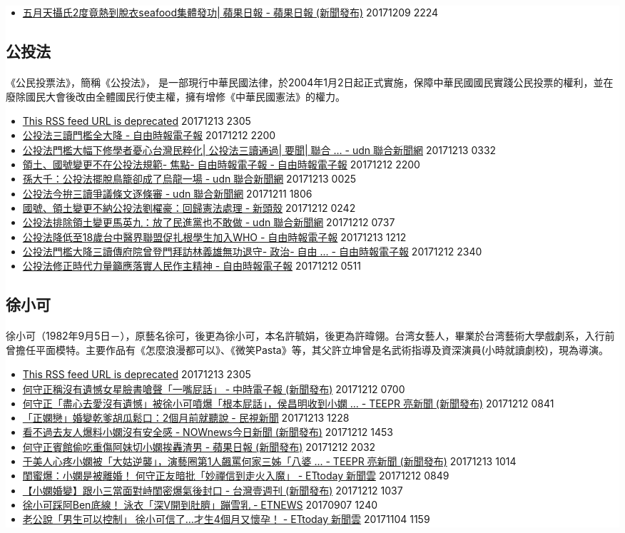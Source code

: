 - [五月天攝氏2度竟熱到脫衣seafood集體發功| 蘋果日報 - 蘋果日報 (新聞發布)](https://tw.appledaily.com/new/realtime/20171210/1256598/ "五月天攝氏2度竟熱到脫衣seafood集體發功| 蘋果日報 - 蘋果日報 (新聞發布)") 20171209 2224

## 公投法

《公民投票法》，簡稱《公投法》， 是一部現行中華民國法律，於2004年1月2日起正式實施，保障中華民國國民實踐公民投票的權利，並在廢除國民大會後改由全體國民行使主權，擁有增修《中華民國憲法》的權力。
- [This RSS feed URL is deprecated](0 "This RSS feed URL is deprecated") 20171213 2305
- [公投法三讀門檻全大降 - 自由時報電子報](http://news.ltn.com.tw/news/focus/paper/1159843 "公投法三讀門檻全大降 - 自由時報電子報") 20171212 2200
- [公投法門檻大幅下修學者憂心台灣民粹化| 公投法三讀通過| 要聞| 聯合 ... - udn 聯合新聞網](https://udn.com/news/story/6656/2872157 "公投法門檻大幅下修學者憂心台灣民粹化| 公投法三讀通過| 要聞| 聯合 ... - udn 聯合新聞網") 20171213 0332
- [領土、國號變更不在公投法規範- 焦點- 自由時報電子報 - 自由時報電子報](http://news.ltn.com.tw/news/focus/paper/1159841 "領土、國號變更不在公投法規範- 焦點- 自由時報電子報 - 自由時報電子報") 20171212 2200
- [孫大千：公投法擺脫鳥籠卻成了烏龍一場 - udn 聯合新聞網](https://udn.com/news/story/6656/2871875 "孫大千：公投法擺脫鳥籠卻成了烏龍一場 - udn 聯合新聞網") 20171213 0025
- [公投法今拚三讀爭議條文逐條審 - udn 聯合新聞網](https://udn.com/news/story/11311/2869618 "公投法今拚三讀爭議條文逐條審 - udn 聯合新聞網") 20171211 1806
- [國號、領土變更不納公投法劉櫂豪：回歸憲法處理 - 新頭殼](https://newtalk.tw/news/view/2017-12-12/106758 "國號、領土變更不納公投法劉櫂豪：回歸憲法處理 - 新頭殼") 20171212 0242
- [公投法排除領土變更馬英九：放了民進黨也不敢做 - udn 聯合新聞網](https://udn.com/news/story/6656/2870633 "公投法排除領土變更馬英九：放了民進黨也不敢做 - udn 聯合新聞網") 20171212 0737
- [公投法降低至18歲台中醫界聯盟促扎根學生加入WHO - 自由時報電子報](http://news.ltn.com.tw/news/life/breakingnews/2282377 "公投法降低至18歲台中醫界聯盟促扎根學生加入WHO - 自由時報電子報") 20171213 1212
- [公投法門檻大降三讀傳府院曾登門拜訪林義雄無功退守- 政治- 自由 ... - 自由時報電子報](http://news.ltn.com.tw/news/politics/breakingnews/2281488 "公投法門檻大降三讀傳府院曾登門拜訪林義雄無功退守- 政治- 自由 ... - 自由時報電子報") 20171212 2340
- [公投法修正時代力量籲應落實人民作主精神 - 自由時報電子報](http://news.ltn.com.tw/news/politics/breakingnews/2280708 "公投法修正時代力量籲應落實人民作主精神 - 自由時報電子報") 20171212 0511

## 徐小可

徐小可（1982年9月5日－），原藝名徐可，後更為徐小可，本名許毓娟，後更為許暐翎。台湾女藝人，畢業於台湾藝術大學戲劇系，入行前曾擔任平面模特。主要作品有《怎麼浪漫都可以》、《微笑Pasta》等，其父許立坤曾是名武術指導及資深演員(小時就讀劇校)，現為導演。
- [This RSS feed URL is deprecated](0 "This RSS feed URL is deprecated") 20171213 2305
- [何守正稱沒有遺憾女星臉書嗆聲「一嘴屁話」 - 中時電子報 (新聞發布)](http://www.chinatimes.com/realtimenews/20171212003710-260404 "何守正稱沒有遺憾女星臉書嗆聲「一嘴屁話」 - 中時電子報 (新聞發布)") 20171212 0700
- [何守正「盡心去愛沒有遺憾」被徐小可噴爆「根本屁話」，侯昌明收到小嫻 ... - TEEPR 亮新聞 (新聞發布)](http://www.teepr.com/855773/amichen/%E4%BD%95%E5%AE%88%E6%AD%A3%E7%9B%A1%E5%BF%83%E5%8E%BB%E6%84%9B%E6%B2%92%E6%9C%89%E9%81%BA%E6%86%BE/ "何守正「盡心去愛沒有遺憾」被徐小可噴爆「根本屁話」，侯昌明收到小嫻 ... - TEEPR 亮新聞 (新聞發布)") 20171212 0841
- [「正嫻戀」婚變乾爹胡瓜鬆口：2個月前就聽說 - 民視新聞](https://news.ftv.com.tw/news/detail/2017C13L09M1 "「正嫻戀」婚變乾爹胡瓜鬆口：2個月前就聽說 - 民視新聞") 20171213 1228
- [看不過去友人爆料小嫻沒有安全感 - NOWnews今日新聞 (新聞發布)](https://m.nownews.com/news/2661286 "看不過去友人爆料小嫻沒有安全感 - NOWnews今日新聞 (新聞發布)") 20171212 1453
- [何守正賓館偷吃重傷阿妹切小嫻挨轟渣男 - 蘋果日報 (新聞發布)](https://tw.appledaily.com/headline/daily/20171213/37872283 "何守正賓館偷吃重傷阿妹切小嫻挨轟渣男 - 蘋果日報 (新聞發布)") 20171212 2032
- [于美人心疼小嫻被「大姑逆襲」，演藝圈第1人飆罵何家三姊「八婆 ... - TEEPR 亮新聞 (新聞發布)](http://www.teepr.com/856978/amichen/%E4%BA%8E%E7%BE%8E%E4%BA%BA%E7%BD%B5%E4%BD%95%E5%AE%B6%E5%A5%B3%E4%BA%BA/ "于美人心疼小嫻被「大姑逆襲」，演藝圈第1人飆罵何家三姊「八婆 ... - TEEPR 亮新聞 (新聞發布)") 20171213 1014
- [閨蜜爆：小嫻是被離婚！ 何守正友暗批「妙禪信到走火入魔」 - ETtoday 新聞雲](http://www.ettoday.net/news/20171212/1071089.htm?t=%E9%96%A8%E8%9C%9C%E7%88%86%EF%BC%9A%E5%B0%8F%E5%AB%BB%E6%98%AF%E8%A2%AB%E9%9B%A2%E5%A9%9A%EF%BC%81%E3%80%80%E4%BD%95%E5%AE%88%E6%AD%A3%E5%8F%8B%E6%9A%97%E6%89%B9%E3%80%8C%E5%A6%99%E7%A6%AA%E4%BF%A1%E5%88%B0%E8%B5%B0%E7%81%AB%E5%85%A5%E9%AD%94%E3%80%8D "閨蜜爆：小嫻是被離婚！ 何守正友暗批「妙禪信到走火入魔」 - ETtoday 新聞雲") 20171212 0849
- [【小嫻婚變】跟小三當面對峙閨密爆氣後封口 - 台灣壹週刊 (新聞發布)](http://www.nextmag.com.tw/realtimenews/news/371382 "【小嫻婚變】跟小三當面對峙閨密爆氣後封口 - 台灣壹週刊 (新聞發布)") 20171212 1037
- [徐小可踩阿Ben底線！ 泳衣「深V開到肚臍」蹦雪乳 - ETNEWS](https://star.ettoday.net/news/1006420?t=%E5%BE%90%E5%B0%8F%E5%8F%AF%E8%B8%A9%E9%98%BFBen%E5%BA%95%E7%B7%9A%EF%BC%81%E3%80%80%E6%B3%B3%E8%A1%A3%E3%80%8C%E6%B7%B1V%E9%96%8B%E5%88%B0%E8%82%9A%E8%87%8D%E3%80%8D%E8%B9%A6%E9%9B%AA%E4%B9%B3 "徐小可踩阿Ben底線！ 泳衣「深V開到肚臍」蹦雪乳 - ETNEWS") 20170907 1240
- [老公說「男生可以控制」 徐小可信了...才生4個月又懷孕！ - ETtoday 新聞雲](https://star.ettoday.net/news/1045600?t=%E8%80%81%E5%85%AC%E8%AA%AA%E3%80%8C%E7%94%B7%E7%94%9F%E5%8F%AF%E4%BB%A5%E6%8E%A7%E5%88%B6%E3%80%8D%E3%80%80%E5%BE%90%E5%B0%8F%E5%8F%AF%E4%BF%A1%E4%BA%86...%E6%89%8D%E7%94%9F4%E5%80%8B%E6%9C%88%E5%8F%88%E6%87%B7%E5%AD%95%EF%BC%81 "老公說「男生可以控制」 徐小可信了...才生4個月又懷孕！ - ETtoday 新聞雲") 20171104 1159
